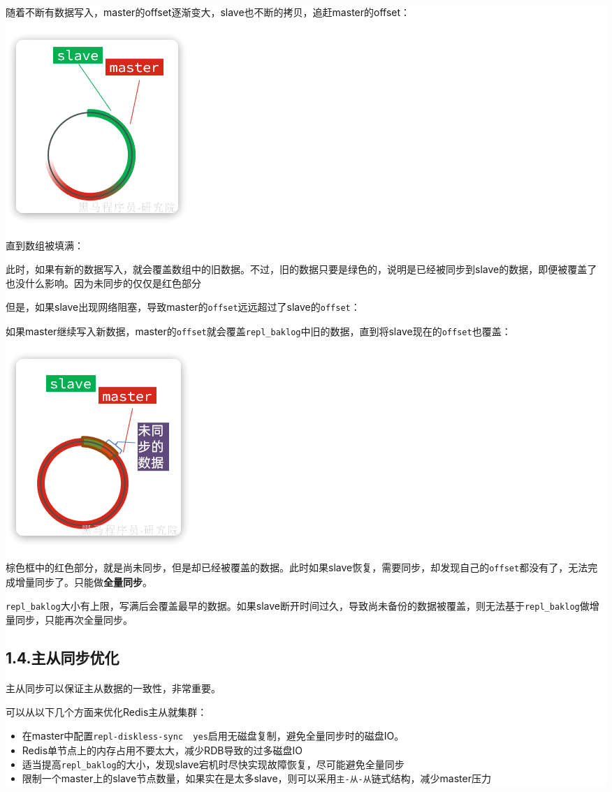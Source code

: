 随着不断有数据写入，master的offset逐渐变大，slave也不断的拷贝，追赶master的offset：

![](/images/Redis.assets/f3c164a3-6693-415a-97bd-5708e1170ee6.png)

直到数组被填满：

此时，如果有新的数据写入，就会覆盖数组中的旧数据。不过，旧的数据只要是绿色的，说明是已经被同步到slave的数据，即便被覆盖了也没什么影响。因为未同步的仅仅是红色部分

但是，如果slave出现网络阻塞，导致master的`offset`远远超过了slave的`offset`： 

如果master继续写入新数据，master的`offset`就会覆盖`repl_baklog`中旧的数据，直到将slave现在的`offset`也覆盖：

![](/images/Redis.assets/75f513f2-9896-406d-a4b3-11e031e73713.png)

棕色框中的红色部分，就是尚未同步，但是却已经被覆盖的数据。此时如果slave恢复，需要同步，却发现自己的`offset`都没有了，无法完成增量同步了。只能做**全量同步**。

`repl_baklog`大小有上限，写满后会覆盖最早的数据。如果slave断开时间过久，导致尚未备份的数据被覆盖，则无法基于`repl_baklog`做增量同步，只能再次全量同步。

## 1.4.主从同步优化

主从同步可以保证主从数据的一致性，非常重要。

可以从以下几个方面来优化Redis主从就集群：

- 在master中配置`repl-diskless-sync  yes`启用无磁盘复制，避免全量同步时的磁盘IO。
- Redis单节点上的内存占用不要太大，减少RDB导致的过多磁盘IO
- 适当提高`repl_baklog`的大小，发现slave宕机时尽快实现故障恢复，尽可能避免全量同步
- 限制一个master上的slave节点数量，如果实在是太多slave，则可以采用`主-从-从`链式结构，减少master压力
